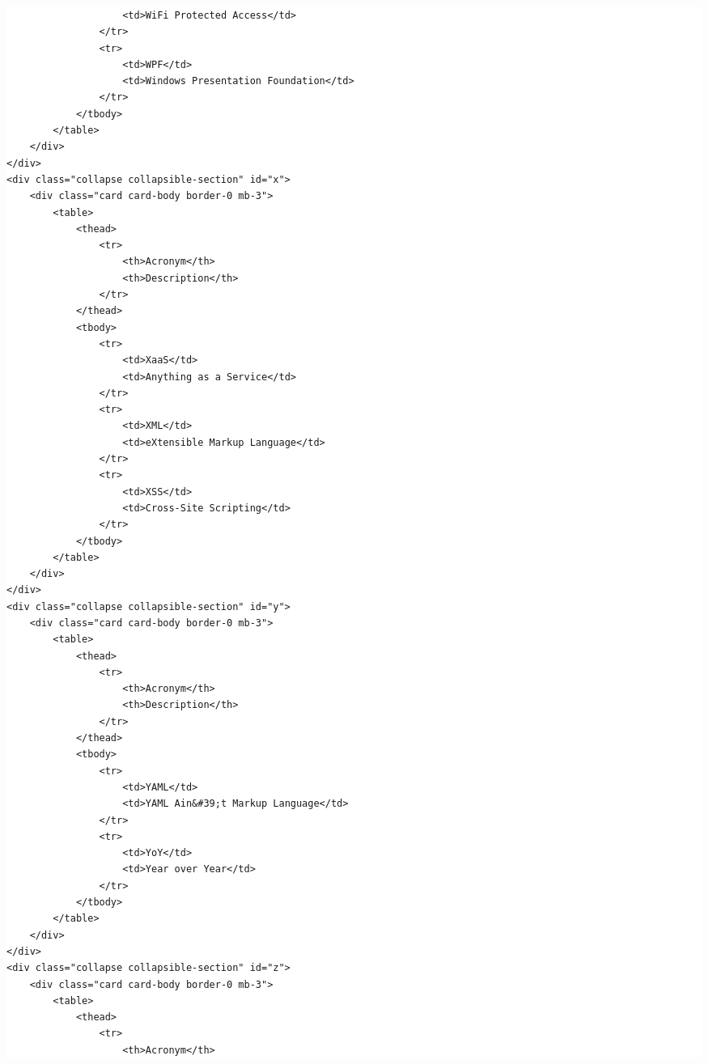 						<td>WiFi Protected Access</td>
					</tr>
					<tr>
						<td>WPF</td>
						<td>Windows Presentation Foundation</td>
					</tr>
				</tbody>
			</table>
		</div>
	</div>
	<div class="collapse collapsible-section" id="x">
		<div class="card card-body border-0 mb-3">
			<table>
				<thead>
					<tr>
						<th>Acronym</th>
						<th>Description</th>
					</tr>
				</thead>
				<tbody>
					<tr>
						<td>XaaS</td>
						<td>Anything as a Service</td>
					</tr>
					<tr>
						<td>XML</td>
						<td>eXtensible Markup Language</td>
					</tr>
					<tr>
						<td>XSS</td>
						<td>Cross-Site Scripting</td>
					</tr>
				</tbody>
			</table>
		</div>
	</div>
	<div class="collapse collapsible-section" id="y">
		<div class="card card-body border-0 mb-3">
			<table>
				<thead>
					<tr>
						<th>Acronym</th>
						<th>Description</th>
					</tr>
				</thead>
				<tbody>
					<tr>
						<td>YAML</td>
						<td>YAML Ain&#39;t Markup Language</td>
					</tr>
					<tr>
						<td>YoY</td>
						<td>Year over Year</td>
					</tr>
				</tbody>
			</table>
		</div>
	</div>
	<div class="collapse collapsible-section" id="z">
		<div class="card card-body border-0 mb-3">
			<table>
				<thead>
					<tr>
						<th>Acronym</th>